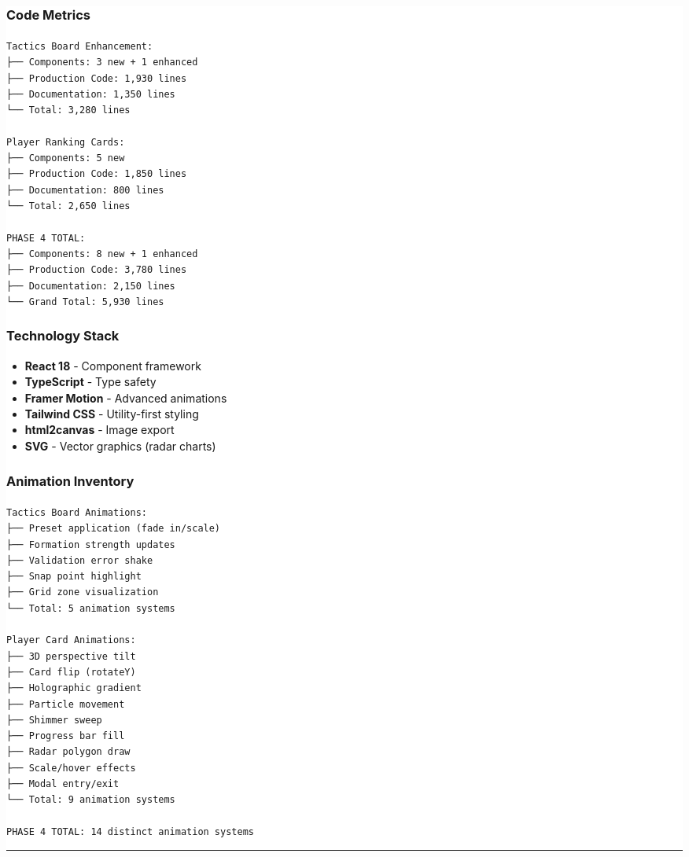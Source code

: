 ### Code Metrics
```
Tactics Board Enhancement:
├── Components: 3 new + 1 enhanced
├── Production Code: 1,930 lines
├── Documentation: 1,350 lines
└── Total: 3,280 lines

Player Ranking Cards:
├── Components: 5 new
├── Production Code: 1,850 lines
├── Documentation: 800 lines
└── Total: 2,650 lines

PHASE 4 TOTAL:
├── Components: 8 new + 1 enhanced
├── Production Code: 3,780 lines
├── Documentation: 2,150 lines
└── Grand Total: 5,930 lines
```

### Technology Stack
- **React 18** - Component framework
- **TypeScript** - Type safety
- **Framer Motion** - Advanced animations
- **Tailwind CSS** - Utility-first styling
- **html2canvas** - Image export
- **SVG** - Vector graphics (radar charts)

### Animation Inventory
```
Tactics Board Animations:
├── Preset application (fade in/scale)
├── Formation strength updates
├── Validation error shake
├── Snap point highlight
├── Grid zone visualization
└── Total: 5 animation systems

Player Card Animations:
├── 3D perspective tilt
├── Card flip (rotateY)
├── Holographic gradient
├── Particle movement
├── Shimmer sweep
├── Progress bar fill
├── Radar polygon draw
├── Scale/hover effects
├── Modal entry/exit
└── Total: 9 animation systems

PHASE 4 TOTAL: 14 distinct animation systems
```

---